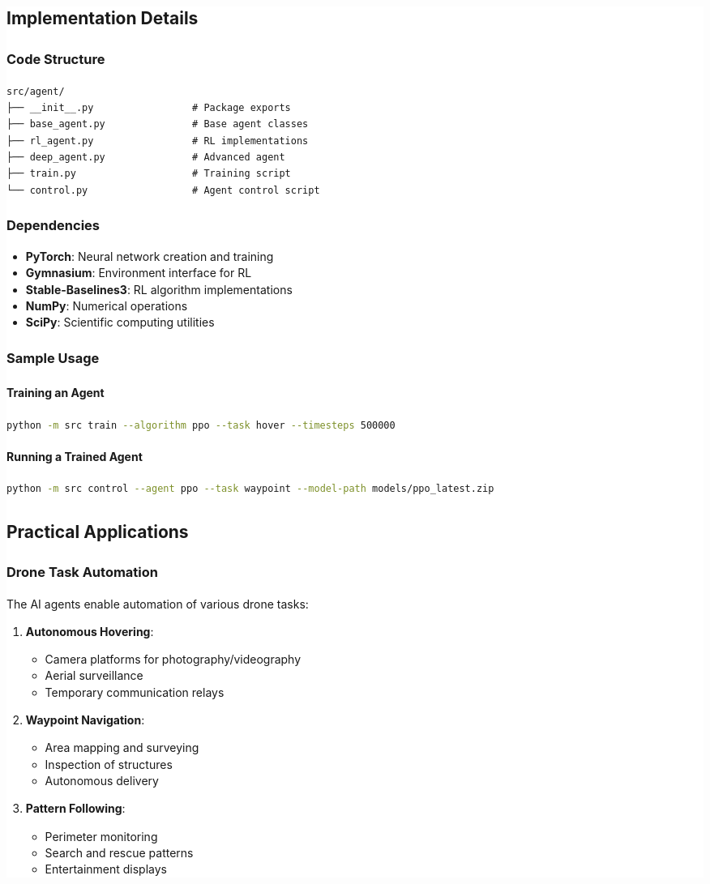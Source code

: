 ## Implementation Details

### Code Structure

```
src/agent/
├── __init__.py                 # Package exports
├── base_agent.py               # Base agent classes
├── rl_agent.py                 # RL implementations
├── deep_agent.py               # Advanced agent
├── train.py                    # Training script
└── control.py                  # Agent control script
```

### Dependencies

- **PyTorch**: Neural network creation and training
- **Gymnasium**: Environment interface for RL
- **Stable-Baselines3**: RL algorithm implementations
- **NumPy**: Numerical operations
- **SciPy**: Scientific computing utilities

### Sample Usage

#### Training an Agent
```bash
python -m src train --algorithm ppo --task hover --timesteps 500000
```

#### Running a Trained Agent
```bash
python -m src control --agent ppo --task waypoint --model-path models/ppo_latest.zip
```

## Practical Applications

### Drone Task Automation

The AI agents enable automation of various drone tasks:

1. **Autonomous Hovering**:
   - Camera platforms for photography/videography
   - Aerial surveillance
   - Temporary communication relays

2. **Waypoint Navigation**:
   - Area mapping and surveying
   - Inspection of structures
   - Autonomous delivery

3. **Pattern Following**:
   - Perimeter monitoring
   - Search and rescue patterns
   - Entertainment displays
